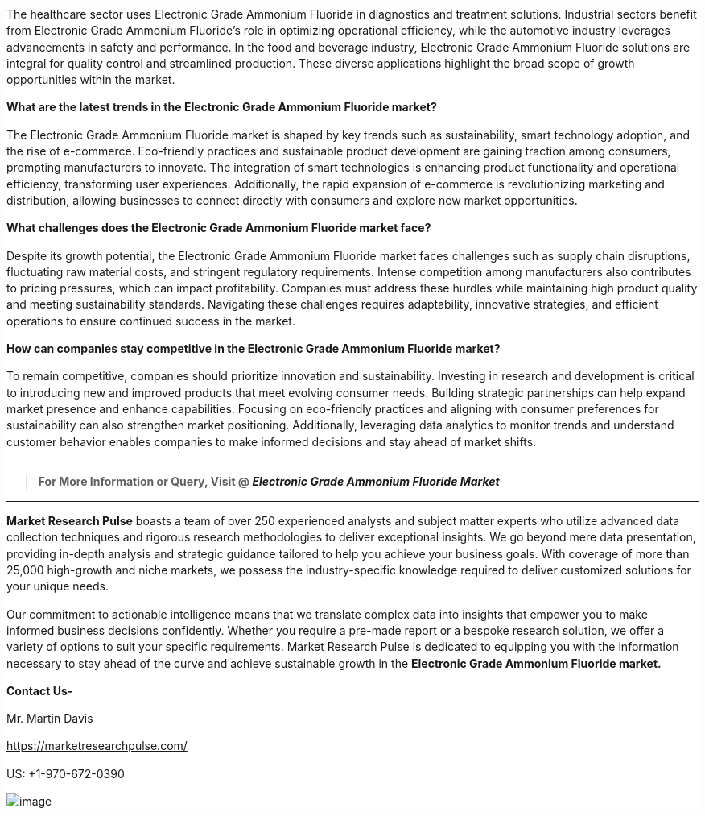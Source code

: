 The healthcare sector uses Electronic Grade Ammonium Fluoride in diagnostics and treatment solutions. Industrial sectors benefit from Electronic Grade Ammonium Fluoride&rsquo;s role in optimizing operational efficiency, while the automotive industry leverages advancements in safety and performance. In the food and beverage industry, Electronic Grade Ammonium Fluoride solutions are integral for quality control and streamlined production. These diverse applications highlight the broad scope of growth opportunities within the market.</p><p><strong>What are the latest trends in the Electronic Grade Ammonium Fluoride market?</strong></p><p>The Electronic Grade Ammonium Fluoride market is shaped by key trends such as sustainability, smart technology adoption, and the rise of e-commerce. Eco-friendly practices and sustainable product development are gaining traction among consumers, prompting manufacturers to innovate. The integration of smart technologies is enhancing product functionality and operational efficiency, transforming user experiences. Additionally, the rapid expansion of e-commerce is revolutionizing marketing and distribution, allowing businesses to connect directly with consumers and explore new market opportunities.</p><p><strong>What challenges does the Electronic Grade Ammonium Fluoride market face?</strong></p><p>Despite its growth potential, the Electronic Grade Ammonium Fluoride market faces challenges such as supply chain disruptions, fluctuating raw material costs, and stringent regulatory requirements. Intense competition among manufacturers also contributes to pricing pressures, which can impact profitability. Companies must address these hurdles while maintaining high product quality and meeting sustainability standards. Navigating these challenges requires adaptability, innovative strategies, and efficient operations to ensure continued success in the market.</p><p><strong>How can companies stay competitive in the Electronic Grade Ammonium Fluoride market?</strong></p><p>To remain competitive, companies should prioritize innovation and sustainability. Investing in research and development is critical to introducing new and improved products that meet evolving consumer needs. Building strategic partnerships can help expand market presence and enhance capabilities. Focusing on eco-friendly practices and aligning with consumer preferences for sustainability can also strengthen market positioning. Additionally, leveraging data analytics to monitor trends and understand customer behavior enables companies to make informed decisions and stay ahead of market shifts.</p><hr /><blockquote><p><strong>For More Information or Query, Visit @&nbsp;<em><a href="https://marketresearchpulse.com/report/50890/electronic-grade-ammonium-fluoride-market?utm_source=Linkedin&utm_medium=0117">Electronic Grade Ammonium Fluoride Market</a></em></strong></p></blockquote><hr /><p><strong>Market Research Pulse</strong> boasts a team of over 250 experienced analysts and subject matter experts who utilize advanced data collection techniques and rigorous research methodologies to deliver exceptional insights. We go beyond mere data presentation, providing in-depth analysis and strategic guidance tailored to help you achieve your business goals. With coverage of more than 25,000 high-growth and niche markets, we possess the industry-specific knowledge required to deliver customized solutions for your unique needs.</p><p>Our commitment to actionable intelligence means that we translate complex data into insights that empower you to make informed business decisions confidently. Whether you require a pre-made report or a bespoke research solution, we offer a variety of options to suit your specific requirements. Market Research Pulse is dedicated to equipping you with the information necessary to stay ahead of the curve and achieve sustainable growth in the <strong>Electronic Grade Ammonium Fluoride market.</strong></p><p><strong>Contact Us-</strong></p><p>Mr. Martin Davis</p><p>https://marketresearchpulse.com/</p><p>US: +1-970-672-0390</p>
![image](https://github.com/user-attachments/assets/f984e43b-5f90-49e9-810a-c71d188eead7)
